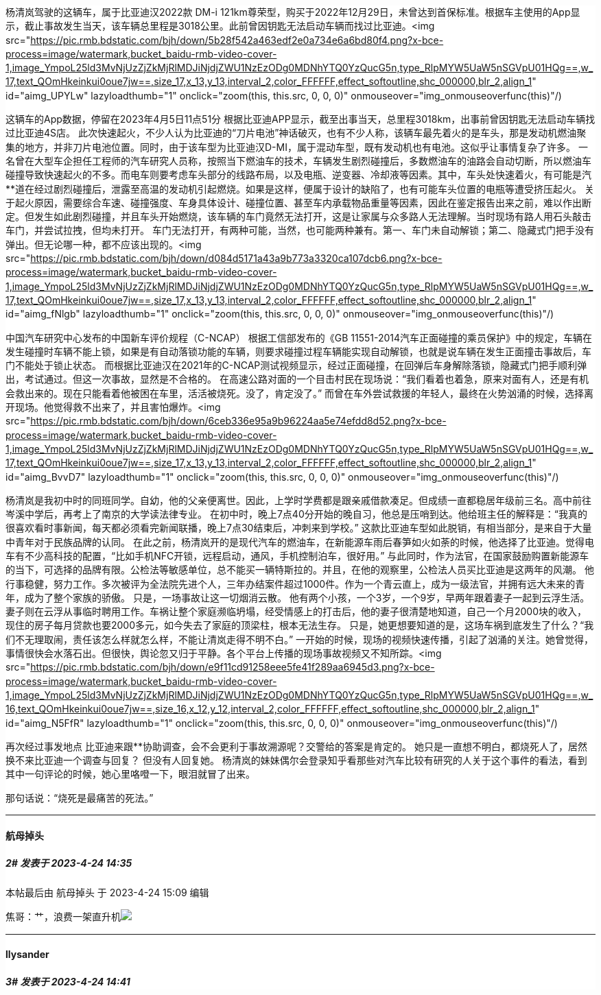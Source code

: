 杨清岚驾驶的这辆车，属于比亚迪汉2022款 DM-i 121km尊荣型，购买于2022年12月29日，未曾达到首保标准。根据车主使用的App显示，截止事故发生当天，该车辆总里程是3018公里。此前曾因钥匙无法启动车辆而找过比亚迪。<img src="https://pic.rmb.bdstatic.com/bjh/down/5b28f542a463edf2e0a734e6a6bd80f4.png?x-bce-process=image/watermark,bucket_baidu-rmb-video-cover-1,image_YmpoL25ld3MvNjUzZjZkMjRlMDJiNjdjZWU1NzEzODg0MDNhYTQ0YzQucG5n,type_RlpMYW5UaW5nSGVpU01HQg==,w_17,text_QOmHkeinkui0oue7jw==,size_17,x_13,y_13,interval_2,color_FFFFFF,effect_softoutline,shc_000000,blr_2,align_1" id="aimg_UPYLw" lazyloadthumb="1" onclick="zoom(this, this.src, 0, 0, 0)" onmouseover="img_onmouseoverfunc(this)"/)

这辆车的App数据，停留在2023年4月5日11点51分
根据比亚迪APP显示，截至出事当天，总里程3018km，出事前曾因钥匙无法启动车辆找过比亚迪4S店。
此次快速起火，不少人认为比亚迪的“刀片电池”神话破灭，也有不少人称，该辆车最先着火的是车头，那是发动机燃油聚集的地方，并非刀片电池位置。同时，由于该车型为比亚迪汉D-MI，属于混动车型，既有发动机也有电池。这似乎让事情复杂了许多。
一名曾在大型车企担任工程师的汽车研究人员称，按照当下燃油车的技术，车辆发生剧烈碰撞后，多数燃油车的油路会自动切断，所以燃油车碰撞导致快速起火的不多。而电车则要考虑车头部分的线路布局，以及电瓶、逆变器、冷却液等因素。其中，车头处快速着火，有可能是汽**道在经过剧烈碰撞后，泄露至高温的发动机引起燃烧。如果是这样，便属于设计的缺陷了，也有可能车头位置的电瓶等遭受挤压起火。
关于起火原因，需要综合车速、碰撞强度、车身具体设计、碰撞位置、甚至车内承载物品重量等因素，因此在鉴定报告出来之前，难以作出断定。但发生如此剧烈碰撞，并且车头开始燃烧，该车辆的车门竟然无法打开，这是让家属与众多路人无法理解。当时现场有路人用石头敲击车门，并尝试拉拽，但均未打开。
车门无法打开，有两种可能，当然，也可能两种兼有。第一、车门未自动解锁；第二、隐藏式门把手没有弹出。但无论哪一种，都不应该出现的。<img src="https://pic.rmb.bdstatic.com/bjh/down/d084d5171a43a9b773a3320ca107dcb6.png?x-bce-process=image/watermark,bucket_baidu-rmb-video-cover-1,image_YmpoL25ld3MvNjUzZjZkMjRlMDJiNjdjZWU1NzEzODg0MDNhYTQ0YzQucG5n,type_RlpMYW5UaW5nSGVpU01HQg==,w_17,text_QOmHkeinkui0oue7jw==,size_17,x_13,y_13,interval_2,color_FFFFFF,effect_softoutline,shc_000000,blr_2,align_1" id="aimg_fNlgb" lazyloadthumb="1" onclick="zoom(this, this.src, 0, 0, 0)" onmouseover="img_onmouseoverfunc(this)"/)

中国汽车研究中心发布的中国新车评价规程（C-NCAP）
根据工信部发布的《GB 11551-2014汽车正面碰撞的乘员保护》中的规定，车辆在发生碰撞时车辆不能上锁，如果是有自动落锁功能的车辆，则要求碰撞过程车辆能实现自动解锁，也就是说车辆在发生正面撞击事故后，车门不能处于锁止状态。
而根据比亚迪汉在2021年的C-NCAP测试视频显示，经过正面碰撞，在回弹后车身解除落锁，隐藏式门把手顺利弹出，考试通过。但这一次事故，显然是不合格的。
在高速公路对面的一个目击村民在现场说：“我们看着也着急，原来对面有人，还是有机会救出来的。现在只能看着他被困在车里，活活被烧死。没了，肯定没了。”
而曾在车外尝试救援的年轻人，最终在火势汹涌的时候，选择离开现场。他觉得救不出来了，并且害怕爆炸。<img src="https://pic.rmb.bdstatic.com/bjh/down/6ceb336e95a9b96224aa5e74efdd8d52.png?x-bce-process=image/watermark,bucket_baidu-rmb-video-cover-1,image_YmpoL25ld3MvNjUzZjZkMjRlMDJiNjdjZWU1NzEzODg0MDNhYTQ0YzQucG5n,type_RlpMYW5UaW5nSGVpU01HQg==,w_17,text_QOmHkeinkui0oue7jw==,size_17,x_13,y_13,interval_2,color_FFFFFF,effect_softoutline,shc_000000,blr_2,align_1" id="aimg_BvvD7" lazyloadthumb="1" onclick="zoom(this, this.src, 0, 0, 0)" onmouseover="img_onmouseoverfunc(this)"/)

杨清岚是我初中时的同班同学。自幼，他的父亲便离世。因此，上学时学费都是跟亲戚借款凑足。但成绩一直都稳居年级前三名。高中前往岑溪中学后，再考上了南京的大学读法律专业。
在初中时，晚上7点40分开始的晚自习，他总是压哨到达。他给班主任的解释是：“我真的很喜欢看时事新闻，每天都必须看完新闻联播，晚上7点30结束后，冲刺来到学校。”
这款比亚迪车型如此脱销，有相当部分，是来自于大量中青年对于民族品牌的认同。
在此之前，杨清岚开的是现代汽车的燃油车，在新能源车雨后春笋如火如荼的时候，他选择了比亚迪。觉得电车有不少高科技的配置，“比如手机NFC开锁，远程启动，通风，手机控制泊车，很好用。”
与此同时，作为法官，在国家鼓励购置新能源车的当下，可选择的品牌有限。公检法等敏感单位，总不能买一辆特斯拉的。并且，在他的观察里，公检法人员买比亚迪是这两年的风潮。
他行事稳健，努力工作。多次被评为全法院先进个人，三年办结案件超过1000件。作为一个青云直上，成为一级法官，并拥有远大未来的青年，成为了整个家族的骄傲。
只是，一场事故让这一切烟消云散。
他有两个小孩，一个3岁，一个9岁，早两年跟着妻子一起到云浮生活。妻子则在云浮从事临时聘用工作。车祸让整个家庭濒临坍塌，经受情感上的打击后，他的妻子很清楚地知道，自己一个月2000块的收入，现住的房子每月贷款也要2000多元，如今失去了家庭的顶梁柱，根本无法生存。
只是，她更想要知道的是，这场车祸到底发生了什么？“我们不无理取闹，责任该怎么样就怎么样，不能让清岚走得不明不白。”
一开始的时候，现场的视频快速传播，引起了汹涌的关注。她曾觉得，事情很快会水落石出。但很快，舆论忽又归于平静。各个平台上传播的现场事故视频又不知所踪。<img src="https://pic.rmb.bdstatic.com/bjh/down/e9f11cd91258eee5fe41f289aa6945d3.png?x-bce-process=image/watermark,bucket_baidu-rmb-video-cover-1,image_YmpoL25ld3MvNjUzZjZkMjRlMDJiNjdjZWU1NzEzODg0MDNhYTQ0YzQucG5n,type_RlpMYW5UaW5nSGVpU01HQg==,w_16,text_QOmHkeinkui0oue7jw==,size_16,x_12,y_12,interval_2,color_FFFFFF,effect_softoutline,shc_000000,blr_2,align_1" id="aimg_N5FfR" lazyloadthumb="1" onclick="zoom(this, this.src, 0, 0, 0)" onmouseover="img_onmouseoverfunc(this)"/)

再次经过事发地点
比亚迪来跟**协助调查，会不会更利于事故溯源呢？交警给的答案是肯定的。
她只是一直想不明白，都烧死人了，居然换不来比亚迪一个调查与回复？
但没有人回复她。
杨清岚的妹妹偶尔会登录知乎看那些对汽车比较有研究的人关于这个事件的看法，看到其中一句评论的时候，她心里咯噔一下，眼泪就冒了出来。

那句话说：“烧死是最痛苦的死法。”

*****

####  航母掉头  
##### 2#       发表于 2023-4-24 14:35

 本帖最后由 航母掉头 于 2023-4-24 15:09 编辑 

焦哥：艹，浪费一架直升机<img src="https://static.saraba1st.com/image/smiley/face2017/037.png" referrerpolicy="no-referrer">

*****

####  llysander  
##### 3#       发表于 2023-4-24 14:41
